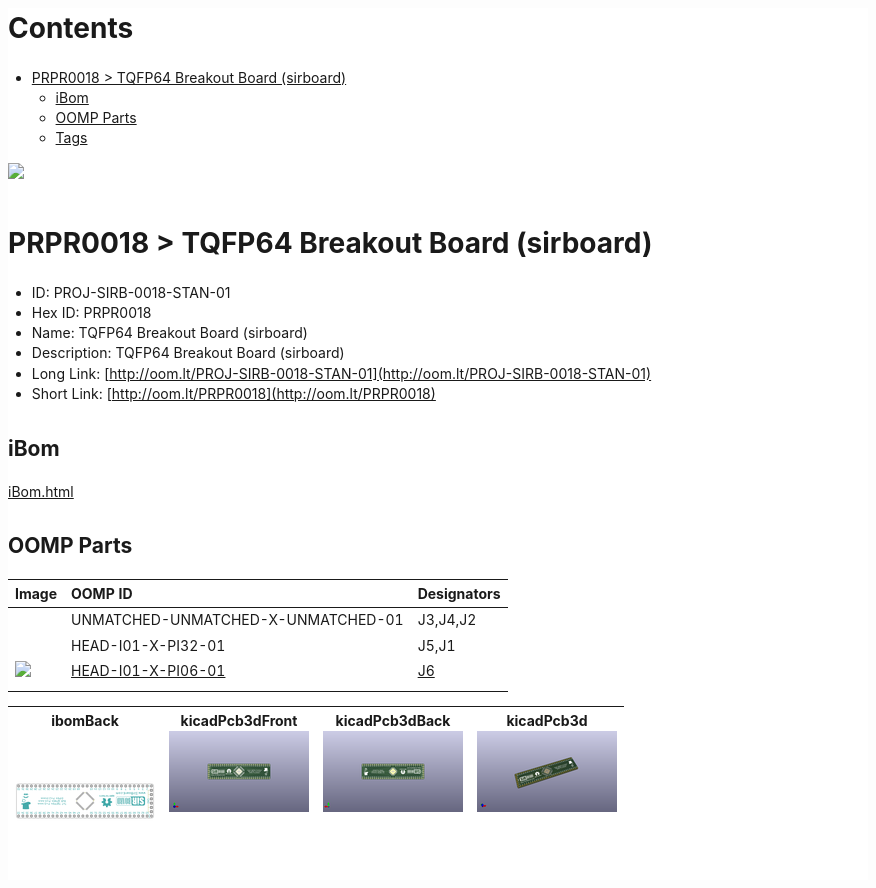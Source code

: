 



Contents
========

* [PRPR0018 > TQFP64 Breakout Board (sirboard)](#prpr0018--tqfp64-breakout-board-sirboard)
	* [iBom](#ibom)
	* [OOMP Parts](#oomp-parts)
	* [Tags](#tags)
  
![][im]
# PRPR0018 > TQFP64 Breakout Board (sirboard)

- ID: PROJ-SIRB-0018-STAN-01
- Hex ID: PRPR0018
- Name: TQFP64 Breakout Board (sirboard)
- Description: TQFP64 Breakout Board (sirboard)
- Long Link: [http://oom.lt/PROJ-SIRB-0018-STAN-01](http://oom.lt/PROJ-SIRB-0018-STAN-01)
- Short Link: [http://oom.lt/PRPR0018](http://oom.lt/PRPR0018)

## iBom
  
[iBom.html](https://htmlpreview.github.io/?https://github.com/oomlout/oomlout_OOMP_projects_V2/blob/main/PROJ/SIRB/0018/STAN/01/ibom.html)
## OOMP Parts
  

|Image|OOMP ID|Designators|
| :--- | :--- | :--- |
|![]()|UNMATCHED-UNMATCHED-X-UNMATCHED-01|J3,J4,J2|
|![]()|HEAD-I01-X-PI32-01|J5,J1|
|[![](https://raw.githubusercontent.com/oomlout/oomlout_OOMP_parts_V2/main/HEAD/I01/X/PI06/01/image_140.jpg)](https://github.com/oomlout/oomlout_OOMP_parts_V2/tree/main/HEAD/I01/X/PI06/01/)|[HEAD-I01-X-PI06-01](https://github.com/oomlout/oomlout_OOMP_parts_V2/tree/main/HEAD/I01/X/PI06/01/)|[J6](https://github.com/oomlout/oomlout_OOMP_parts_V2/tree/main/HEAD/I01/X/PI06/01/)|
||||
  

|ibomBack<br>[![](https://raw.githubusercontent.com/oomlout/oomlout_OOMP_projects_V2/main/PROJ/SIRB/0018/STAN/01//ibomBack_140.png)](https://github.com/oomlout/oomlout_OOMP_projects_V2/tree/main/PROJ/SIRB/0018/STAN/01//ibomBack.png)|kicadPcb3dFront<br>[![](https://raw.githubusercontent.com/oomlout/oomlout_OOMP_projects_V2/main/PROJ/SIRB/0018/STAN/01/kicadPcb3dFront_140.png)](https://github.com/oomlout/oomlout_OOMP_projects_V2/tree/main/PROJ/SIRB/0018/STAN/01/kicadPcb3dFront.png)|kicadPcb3dBack<br>[![](https://raw.githubusercontent.com/oomlout/oomlout_OOMP_projects_V2/main/PROJ/SIRB/0018/STAN/01/kicadPcb3dBack_140.png)](https://github.com/oomlout/oomlout_OOMP_projects_V2/tree/main/PROJ/SIRB/0018/STAN/01/kicadPcb3dBack.png)|kicadPcb3d<br>[![](https://raw.githubusercontent.com/oomlout/oomlout_OOMP_projects_V2/main/PROJ/SIRB/0018/STAN/01/kicadPcb3d_140.png)](https://github.com/oomlout/oomlout_OOMP_projects_V2/tree/main/PROJ/SIRB/0018/STAN/01/kicadPcb3d.png)|
| :---: | :---: | :---: | :---: |

[im]: kicadPcb3d_450.png